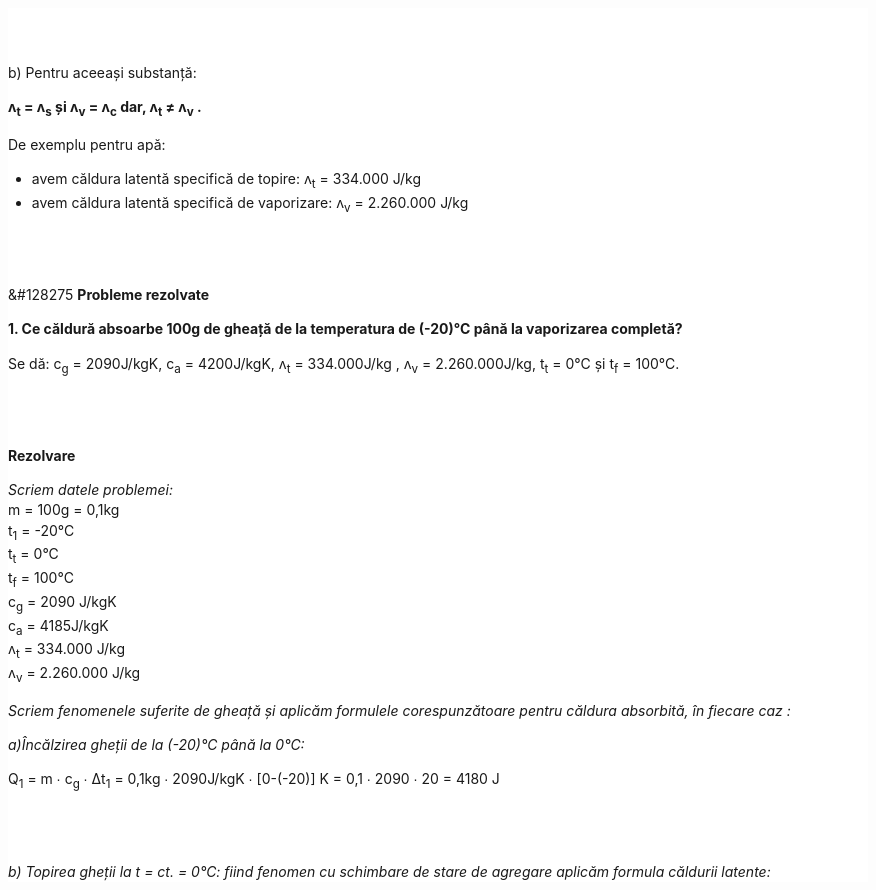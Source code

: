 <br></br>

b) Pentru aceeași substanță:

**ʌ<sub>t</sub> = ʌ<sub>s</sub> și ʌ<sub>v</sub> = ʌ<sub>c</sub>  dar, ʌ<sub>t</sub> ≠ ʌ<sub>v</sub> .**


De exemplu pentru apă:
- avem căldura latentă specifică de topire: ʌ<sub>t</sub> = 334.000 J/kg 
- avem căldura latentă specifică de vaporizare: ʌ<sub>v</sub> = 2.260.000 J/kg




</div>



<br></br>





<div class="alert alert--warning" role="alert">

&#128275 **Probleme rezolvate**


**1. Ce căldură absoarbe 100g de gheață de la temperatura de (-20)°C până la vaporizarea completă?**

Se dă: c<sub>g</sub> = 2090J/kgK, c<sub>a</sub> = 4200J/kgK, ʌ<sub>t</sub> = 334.000J/kg , ʌ<sub>v</sub> = 2.260.000J/kg, t<sub>t</sub> = 0°C și t<sub>f</sub> = 100°C.

<br></br>


**Rezolvare**

_Scriem datele problemei:_   
m = 100g = 0,1kg    
t<sub>1</sub> = -20°C    
t<sub>t</sub> = 0°C    
t<sub>f</sub> = 100°C    
c<sub>g</sub> = 2090 J/kgK    
c<sub>a</sub> = 4185J/kgK    
ʌ<sub>t</sub> = 334.000 J/kg    
ʌ<sub>v</sub> = 2.260.000 J/kg


_Scriem fenomenele suferite de gheață și aplicăm formulele corespunzătoare pentru căldura absorbită, în fiecare caz :_

_a)Încălzirea gheții de la (-20)°C până la 0°C:_ 

Q<sub>1</sub> = m ∙ c<sub>g</sub> ∙ Δt<sub>1</sub> = 0,1kg ∙ 2090J/kgK ∙ [0-(-20)] K = 0,1 ∙ 2090 ∙ 20 = 4180 J

<br></br>


_b) Topirea gheții la t = ct. = 0°C: fiind fenomen cu schimbare de stare de agregare aplicăm formula căldurii latente:_
